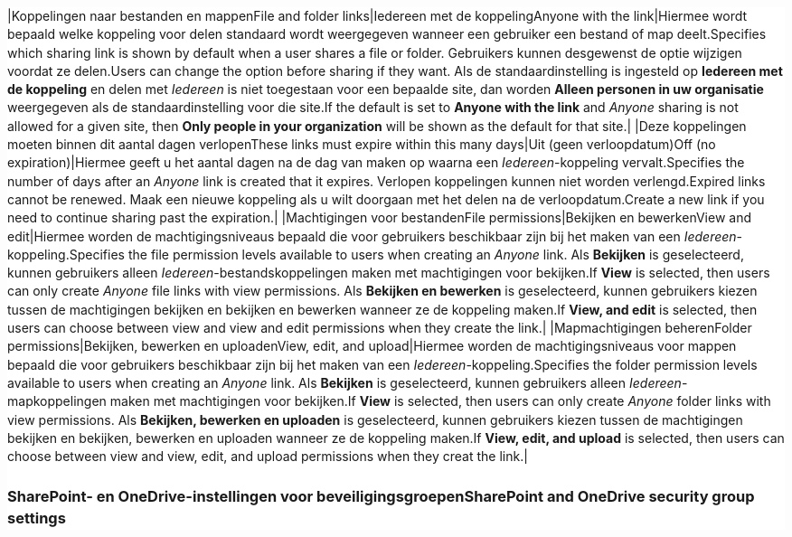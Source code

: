 |<span data-ttu-id="0a4e4-298">Koppelingen naar bestanden en mappen</span><span class="sxs-lookup"><span data-stu-id="0a4e4-298">File and folder links</span></span>|<span data-ttu-id="0a4e4-299">Iedereen met de koppeling</span><span class="sxs-lookup"><span data-stu-id="0a4e4-299">Anyone with the link</span></span>|<span data-ttu-id="0a4e4-300">Hiermee wordt bepaald welke koppeling voor delen standaard wordt weergegeven wanneer een gebruiker een bestand of map deelt.</span><span class="sxs-lookup"><span data-stu-id="0a4e4-300">Specifies which sharing link is shown by default when a user shares a file or folder.</span></span> <span data-ttu-id="0a4e4-301">Gebruikers kunnen desgewenst de optie wijzigen voordat ze delen.</span><span class="sxs-lookup"><span data-stu-id="0a4e4-301">Users can change the option before sharing if they want.</span></span> <span data-ttu-id="0a4e4-302">Als de standaardinstelling is ingesteld op **Iedereen met de koppeling** en delen met *Iedereen* is niet toegestaan voor een bepaalde site, dan worden **Alleen personen in uw organisatie** weergegeven als de standaardinstelling voor die site.</span><span class="sxs-lookup"><span data-stu-id="0a4e4-302">If the default is set to **Anyone with the link** and *Anyone* sharing is not allowed for a given site, then **Only people in your organization** will be shown as the default for that site.</span></span>|
|<span data-ttu-id="0a4e4-303">Deze koppelingen moeten binnen dit aantal dagen verlopen</span><span class="sxs-lookup"><span data-stu-id="0a4e4-303">These links must expire within this many days</span></span>|<span data-ttu-id="0a4e4-304">Uit (geen verloopdatum)</span><span class="sxs-lookup"><span data-stu-id="0a4e4-304">Off (no expiration)</span></span>|<span data-ttu-id="0a4e4-305">Hiermee geeft u het aantal dagen na de dag van maken op waarna een *Iedereen*-koppeling vervalt.</span><span class="sxs-lookup"><span data-stu-id="0a4e4-305">Specifies the number of days after an *Anyone* link is created that it expires.</span></span> <span data-ttu-id="0a4e4-306">Verlopen koppelingen kunnen niet worden verlengd.</span><span class="sxs-lookup"><span data-stu-id="0a4e4-306">Expired links cannot be renewed.</span></span> <span data-ttu-id="0a4e4-307">Maak een nieuwe koppeling als u wilt doorgaan met het delen na de verloopdatum.</span><span class="sxs-lookup"><span data-stu-id="0a4e4-307">Create a new link if you need to continue sharing past the expiration.</span></span>|
|<span data-ttu-id="0a4e4-308">Machtigingen voor bestanden</span><span class="sxs-lookup"><span data-stu-id="0a4e4-308">File permissions</span></span>|<span data-ttu-id="0a4e4-309">Bekijken en bewerken</span><span class="sxs-lookup"><span data-stu-id="0a4e4-309">View and edit</span></span>|<span data-ttu-id="0a4e4-310">Hiermee worden de machtigingsniveaus bepaald die voor gebruikers beschikbaar zijn bij het maken van een *Iedereen*-koppeling.</span><span class="sxs-lookup"><span data-stu-id="0a4e4-310">Specifies the file permission levels available to users when creating an *Anyone* link.</span></span> <span data-ttu-id="0a4e4-311">Als **Bekijken** is geselecteerd, kunnen gebruikers alleen *Iedereen*-bestandskoppelingen maken met machtigingen voor bekijken.</span><span class="sxs-lookup"><span data-stu-id="0a4e4-311">If **View** is selected, then users can only create *Anyone* file links with view permissions.</span></span> <span data-ttu-id="0a4e4-312">Als **Bekijken en bewerken** is geselecteerd, kunnen gebruikers kiezen tussen de machtigingen bekijken en bekijken en bewerken wanneer ze de koppeling maken.</span><span class="sxs-lookup"><span data-stu-id="0a4e4-312">If **View, and edit** is selected, then users can choose between view and view and edit permissions when they create the link.</span></span>|
|<span data-ttu-id="0a4e4-313">Mapmachtigingen beheren</span><span class="sxs-lookup"><span data-stu-id="0a4e4-313">Folder permissions</span></span>|<span data-ttu-id="0a4e4-314">Bekijken, bewerken en uploaden</span><span class="sxs-lookup"><span data-stu-id="0a4e4-314">View, edit, and upload</span></span>|<span data-ttu-id="0a4e4-315">Hiermee worden de machtigingsniveaus voor mappen bepaald die voor gebruikers beschikbaar zijn bij het maken van een *Iedereen*-koppeling.</span><span class="sxs-lookup"><span data-stu-id="0a4e4-315">Specifies the folder permission levels available to users when creating an *Anyone* link.</span></span> <span data-ttu-id="0a4e4-316">Als **Bekijken** is geselecteerd, kunnen gebruikers alleen *Iedereen*-mapkoppelingen maken met machtigingen voor bekijken.</span><span class="sxs-lookup"><span data-stu-id="0a4e4-316">If **View** is selected, then users can only create *Anyone* folder links with view permissions.</span></span> <span data-ttu-id="0a4e4-317">Als **Bekijken, bewerken en uploaden** is geselecteerd, kunnen gebruikers kiezen tussen de machtigingen bekijken en bekijken, bewerken en uploaden wanneer ze de koppeling maken.</span><span class="sxs-lookup"><span data-stu-id="0a4e4-317">If **View, edit, and upload** is selected, then users can choose between view and view, edit, and upload permissions when they creat the link.</span></span>|

### <a name="sharepoint-and-onedrive-security-group-settings"></a><span data-ttu-id="0a4e4-318">SharePoint- en OneDrive-instellingen voor beveiligingsgroepen</span><span class="sxs-lookup"><span data-stu-id="0a4e4-318">SharePoint and OneDrive security group settings</span></span>
